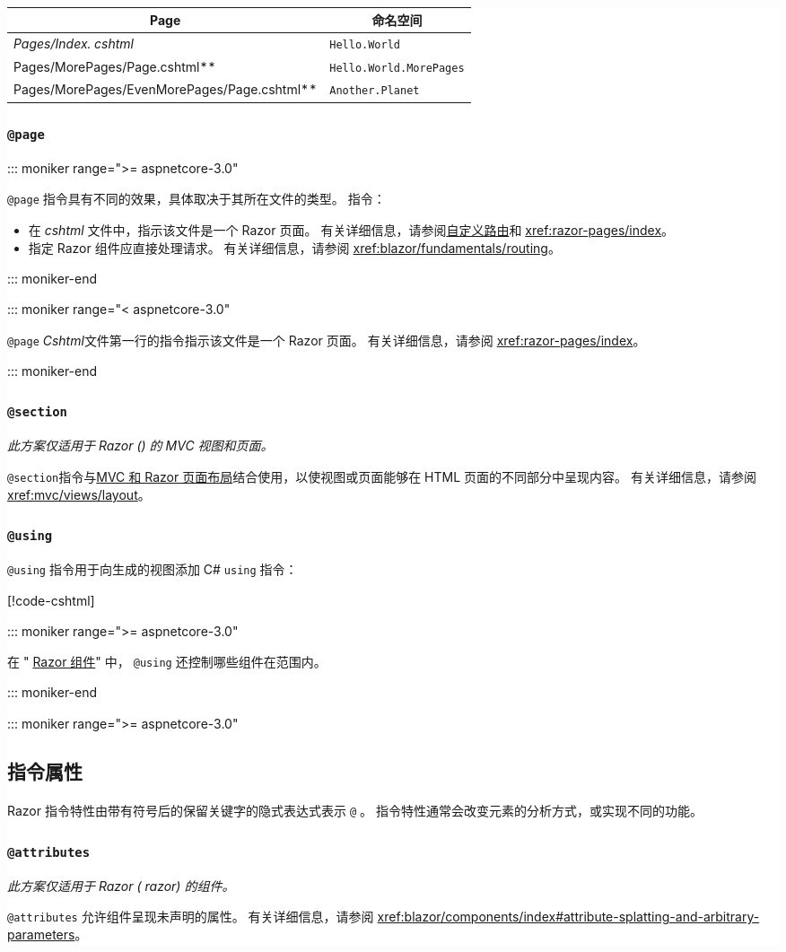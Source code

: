 | Page                                        | 命名空间               |
| ------------------------------------------- | ----------------------- |
| *Pages/Index. cshtml*                        | `Hello.World`           |
| Pages/MorePages/Page.cshtml**               | `Hello.World.MorePages` |
| Pages/MorePages/EvenMorePages/Page.cshtml** | `Another.Planet`        |

### `@page`

::: moniker range=">= aspnetcore-3.0"

`@page` 指令具有不同的效果，具体取决于其所在文件的类型。 指令：

* 在 *cshtml* 文件中，指示该文件是一个 Razor 页面。 有关详细信息，请参阅[自定义路由](xref:razor-pages/index#custom-routes)和 <xref:razor-pages/index>。
* 指定 Razor 组件应直接处理请求。 有关详细信息，请参阅 <xref:blazor/fundamentals/routing>。

::: moniker-end

::: moniker range="< aspnetcore-3.0"

`@page` *Cshtml*文件第一行的指令指示该文件是一个 Razor 页面。 有关详细信息，请参阅 <xref:razor-pages/index>。

::: moniker-end

### `@section`

*此方案仅适用于 Razor () 的 MVC 视图和页面。*

`@section`指令与[MVC 和 Razor 页面布局](xref:mvc/views/layout)结合使用，以使视图或页面能够在 HTML 页面的不同部分中呈现内容。 有关详细信息，请参阅 <xref:mvc/views/layout>。

### `@using`

`@using` 指令用于向生成的视图添加 C# `using` 指令：

[!code-cshtml[](razor/sample/Views/Home/Contact9.cshtml)]

::: moniker range=">= aspnetcore-3.0"

在 " [ Razor 组件](xref:blazor/components/index)" 中， `@using` 还控制哪些组件在范围内。

::: moniker-end

::: moniker range=">= aspnetcore-3.0"

## <a name="directive-attributes"></a>指令属性

Razor 指令特性由带有符号后的保留关键字的隐式表达式表示 `@` 。 指令特性通常会改变元素的分析方式，或实现不同的功能。

### `@attributes`

*此方案仅适用于 Razor ( razor) 的组件。*

`@attributes` 允许组件呈现未声明的属性。 有关详细信息，请参阅 <xref:blazor/components/index#attribute-splatting-and-arbitrary-parameters>。
